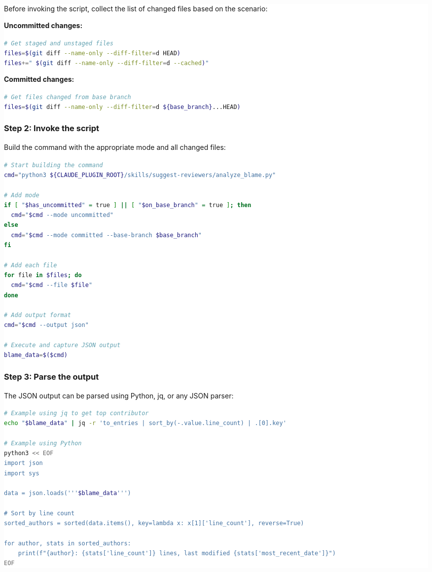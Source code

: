 Before invoking the script, collect the list of changed files based on the scenario:

**Uncommitted changes:**
```bash
# Get staged and unstaged files
files=$(git diff --name-only --diff-filter=d HEAD)
files+=" $(git diff --name-only --diff-filter=d --cached)"
```

**Committed changes:**
```bash
# Get files changed from base branch
files=$(git diff --name-only --diff-filter=d ${base_branch}...HEAD)
```

### Step 2: Invoke the script

Build the command with the appropriate mode and all changed files:

```bash
# Start building the command
cmd="python3 ${CLAUDE_PLUGIN_ROOT}/skills/suggest-reviewers/analyze_blame.py"

# Add mode
if [ "$has_uncommitted" = true ] || [ "$on_base_branch" = true ]; then
  cmd="$cmd --mode uncommitted"
else
  cmd="$cmd --mode committed --base-branch $base_branch"
fi

# Add each file
for file in $files; do
  cmd="$cmd --file $file"
done

# Add output format
cmd="$cmd --output json"

# Execute and capture JSON output
blame_data=$($cmd)
```

### Step 3: Parse the output

The JSON output can be parsed using Python, jq, or any JSON parser:

```bash
# Example using jq to get top contributor
echo "$blame_data" | jq -r 'to_entries | sort_by(-.value.line_count) | .[0].key'

# Example using Python
python3 << EOF
import json
import sys

data = json.loads('''$blame_data''')

# Sort by line count
sorted_authors = sorted(data.items(), key=lambda x: x[1]['line_count'], reverse=True)

for author, stats in sorted_authors:
    print(f"{author}: {stats['line_count']} lines, last modified {stats['most_recent_date']}")
EOF
```
